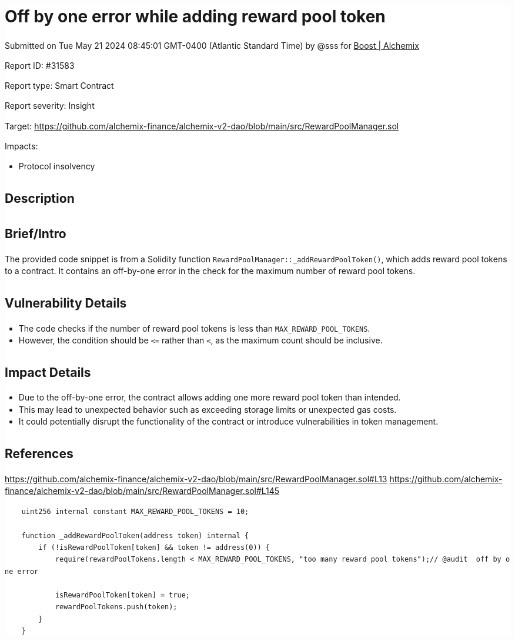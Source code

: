 
# Off by one error while adding reward pool token

Submitted on Tue May 21 2024 08:45:01 GMT-0400 (Atlantic Standard Time) by @sss for [Boost | Alchemix](https://immunefi.com/bounty/alchemix-boost/)

Report ID: #31583

Report type: Smart Contract

Report severity: Insight

Target: https://github.com/alchemix-finance/alchemix-v2-dao/blob/main/src/RewardPoolManager.sol

Impacts:
- Protocol insolvency

## Description
## Brief/Intro
The provided code snippet is from a Solidity function `RewardPoolManager::_addRewardPoolToken()`, which adds reward pool tokens to a contract. It contains an off-by-one error in the check for the maximum number of reward pool tokens.

## Vulnerability Details
- The code checks if the number of reward pool tokens is less than `MAX_REWARD_POOL_TOKENS`.
- However, the condition should be `<=` rather than `<`, as the maximum count should be inclusive.

## Impact Details
- Due to the off-by-one error, the contract allows adding one more reward pool token than intended.
- This may lead to unexpected behavior such as exceeding storage limits or unexpected gas costs.
- It could potentially disrupt the functionality of the contract or introduce vulnerabilities in token management.

## References
https://github.com/alchemix-finance/alchemix-v2-dao/blob/main/src/RewardPoolManager.sol#L13
https://github.com/alchemix-finance/alchemix-v2-dao/blob/main/src/RewardPoolManager.sol#L145
```solidity
    uint256 internal constant MAX_REWARD_POOL_TOKENS = 10;

    function _addRewardPoolToken(address token) internal {
        if (!isRewardPoolToken[token] && token != address(0)) {
            require(rewardPoolTokens.length < MAX_REWARD_POOL_TOKENS, "too many reward pool tokens");// @audit  off by one error

            isRewardPoolToken[token] = true;
            rewardPoolTokens.push(token);
        }
    }
```
